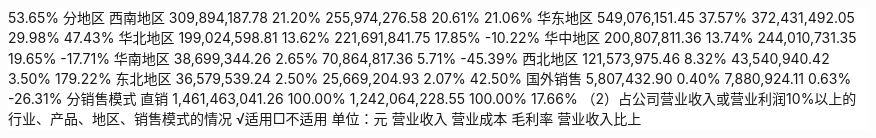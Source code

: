 53.65%
分地区
西南地区
309,894,187.78
21.20%
255,974,276.58
20.61%
21.06%
华东地区
549,076,151.45
37.57%
372,431,492.05
29.98%
47.43%
华北地区
199,024,598.81
13.62%
221,691,841.75
17.85%
-10.22%
华中地区
200,807,811.36
13.74%
244,010,731.35
19.65%
-17.71%
华南地区
38,699,344.26
2.65%
70,864,817.36
5.71%
-45.39%
西北地区
121,573,975.46
8.32%
43,540,940.42
3.50%
179.22%
东北地区
36,579,539.24
2.50%
25,669,204.93
2.07%
42.50%
国外销售
5,807,432.90
0.40%
7,880,924.11
0.63%
-26.31%
分销售模式
直销
1,461,463,041.26
100.00%
1,242,064,228.55
100.00%
17.66%
（2）占公司营业收入或营业利润10%以上的行业、产品、地区、销售模式的情况
√适用□不适用
单位：元
营业收入
营业成本
毛利率
营业收入比上